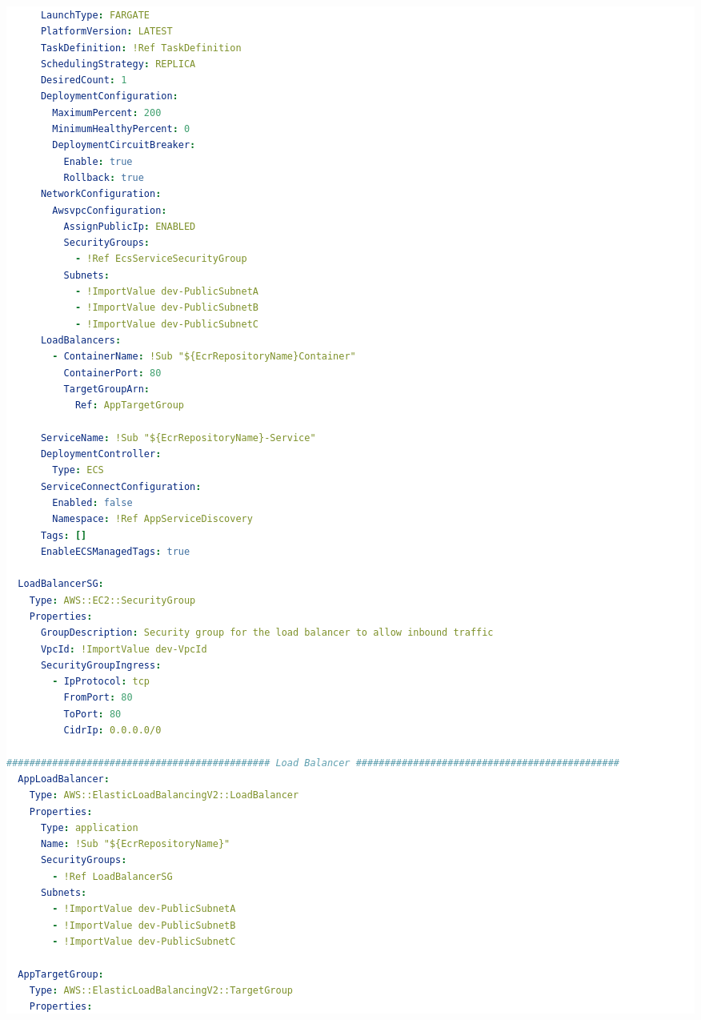 ```yaml
      LaunchType: FARGATE
      PlatformVersion: LATEST
      TaskDefinition: !Ref TaskDefinition
      SchedulingStrategy: REPLICA
      DesiredCount: 1
      DeploymentConfiguration:
        MaximumPercent: 200
        MinimumHealthyPercent: 0
        DeploymentCircuitBreaker:
          Enable: true
          Rollback: true
      NetworkConfiguration:
        AwsvpcConfiguration:
          AssignPublicIp: ENABLED
          SecurityGroups:
            - !Ref EcsServiceSecurityGroup
          Subnets:
            - !ImportValue dev-PublicSubnetA
            - !ImportValue dev-PublicSubnetB
            - !ImportValue dev-PublicSubnetC
      LoadBalancers:
        - ContainerName: !Sub "${EcrRepositoryName}Container"
          ContainerPort: 80
          TargetGroupArn:
            Ref: AppTargetGroup

      ServiceName: !Sub "${EcrRepositoryName}-Service"
      DeploymentController:
        Type: ECS
      ServiceConnectConfiguration:
        Enabled: false
        Namespace: !Ref AppServiceDiscovery
      Tags: []
      EnableECSManagedTags: true

  LoadBalancerSG:
    Type: AWS::EC2::SecurityGroup
    Properties:
      GroupDescription: Security group for the load balancer to allow inbound traffic
      VpcId: !ImportValue dev-VpcId
      SecurityGroupIngress:
        - IpProtocol: tcp
          FromPort: 80
          ToPort: 80
          CidrIp: 0.0.0.0/0

############################################## Load Balancer ##############################################
  AppLoadBalancer:
    Type: AWS::ElasticLoadBalancingV2::LoadBalancer
    Properties:
      Type: application
      Name: !Sub "${EcrRepositoryName}"
      SecurityGroups:
        - !Ref LoadBalancerSG
      Subnets:
        - !ImportValue dev-PublicSubnetA
        - !ImportValue dev-PublicSubnetB
        - !ImportValue dev-PublicSubnetC

  AppTargetGroup:
    Type: AWS::ElasticLoadBalancingV2::TargetGroup
    Properties:
```